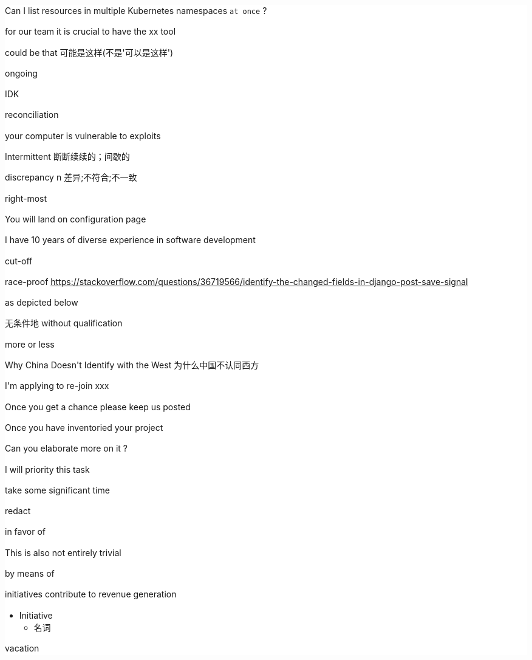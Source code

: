 Can I list resources in multiple Kubernetes namespaces `at once` ?

for our team it is crucial to have the xx tool

could be that 可能是这样(不是'可以是这样')

ongoing

IDK

reconciliation

your computer is vulnerable to exploits

Intermittent    断断续续的；间歇的

discrepancy  n  差异;不符合;不一致

right-most

You will land on configuration page

I have 10 years of diverse experience in software development

cut-off

race-proof
https://stackoverflow.com/questions/36719566/identify-the-changed-fields-in-django-post-save-signal

 as depicted below

无条件地
without qualification

more or less

Why China Doesn't Identify with the West
为什么中国不认同西方

I'm applying to re-join xxx

Once you get a chance please keep us posted

Once you have inventoried your project

Can you elaborate more on it ?

I will priority this task

take some significant time

redact

in favor of

This is also not entirely trivial

by means of

initiatives contribute to revenue generation
  - Initiative
    - 名词

vacation
